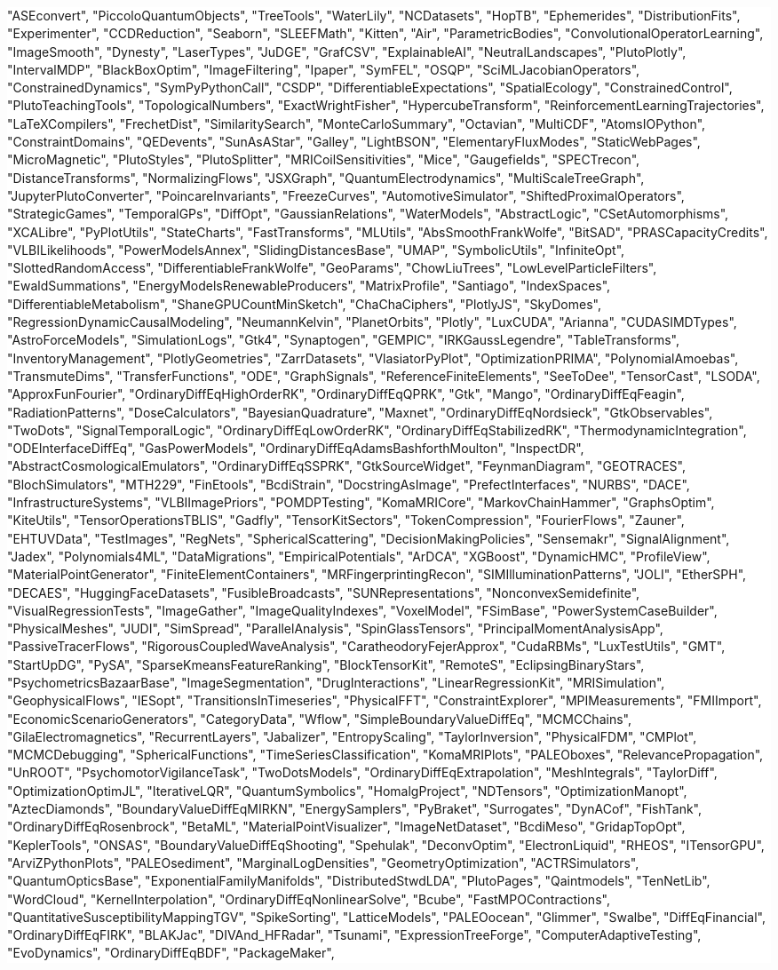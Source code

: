 "ASEconvert", "PiccoloQuantumObjects", "TreeTools", "WaterLily", "NCDatasets", "HopTB", "Ephemerides", "DistributionFits", "Experimenter", "CCDReduction", "Seaborn", "SLEEFMath", "Kitten", "Air", "ParametricBodies", "ConvolutionalOperatorLearning", "ImageSmooth", "Dynesty", "LaserTypes", "JuDGE", "GrafCSV", "ExplainableAI", "NeutralLandscapes", "PlutoPlotly", "IntervalMDP", "BlackBoxOptim", "ImageFiltering", "Ipaper", "SymFEL", "OSQP", "SciMLJacobianOperators", "ConstrainedDynamics", "SymPyPythonCall", "CSDP", "DifferentiableExpectations", "SpatialEcology", "ConstrainedControl", "PlutoTeachingTools", "TopologicalNumbers", "ExactWrightFisher", "HypercubeTransform", "ReinforcementLearningTrajectories", "LaTeXCompilers", "FrechetDist", "SimilaritySearch", "MonteCarloSummary", "Octavian", "MultiCDF", "AtomsIOPython", "ConstraintDomains", "QEDevents", "SunAsAStar", "Galley", "LightBSON", "ElementaryFluxModes", "StaticWebPages", "MicroMagnetic", "PlutoStyles", "PlutoSplitter", "MRICoilSensitivities", "Mice", "Gaugefields", "SPECTrecon", "DistanceTransforms", "NormalizingFlows", "JSXGraph", "QuantumElectrodynamics", "MultiScaleTreeGraph", "JupyterPlutoConverter", "PoincareInvariants", "FreezeCurves", "AutomotiveSimulator", "ShiftedProximalOperators", "StrategicGames", "TemporalGPs", "DiffOpt", "GaussianRelations", "WaterModels", "AbstractLogic", "CSetAutomorphisms", "XCALibre", "PyPlotUtils", "StateCharts", "FastTransforms", "MLUtils", "AbsSmoothFrankWolfe", "BitSAD", "PRASCapacityCredits", "VLBILikelihoods", "PowerModelsAnnex", "SlidingDistancesBase", "UMAP", "SymbolicUtils", "InfiniteOpt", "SlottedRandomAccess", "DifferentiableFrankWolfe", "GeoParams", "ChowLiuTrees", "LowLevelParticleFilters", "EwaldSummations", "EnergyModelsRenewableProducers", "MatrixProfile", "Santiago", "IndexSpaces", "DifferentiableMetabolism", "ShaneGPUCountMinSketch", "ChaChaCiphers", "PlotlyJS", "SkyDomes", "RegressionDynamicCausalModeling", "NeumannKelvin", "PlanetOrbits", "Plotly", "LuxCUDA", "Arianna", "CUDASIMDTypes", "AstroForceModels", "SimulationLogs", "Gtk4", "Synaptogen", "GEMPIC", "IRKGaussLegendre", "TableTransforms", "InventoryManagement", "PlotlyGeometries", "ZarrDatasets", "VlasiatorPyPlot", "OptimizationPRIMA", "PolynomialAmoebas", "TransmuteDims", "TransferFunctions", "ODE", "GraphSignals", "ReferenceFiniteElements", "SeeToDee", "TensorCast", "LSODA", "ApproxFunFourier", "OrdinaryDiffEqHighOrderRK", "OrdinaryDiffEqQPRK", "Gtk", "Mango", "OrdinaryDiffEqFeagin", "RadiationPatterns", "DoseCalculators", "BayesianQuadrature", "Maxnet", "OrdinaryDiffEqNordsieck", "GtkObservables", "TwoDots", "SignalTemporalLogic", "OrdinaryDiffEqLowOrderRK", "OrdinaryDiffEqStabilizedRK", "ThermodynamicIntegration", "ODEInterfaceDiffEq", "GasPowerModels", "OrdinaryDiffEqAdamsBashforthMoulton", "InspectDR", "AbstractCosmologicalEmulators", "OrdinaryDiffEqSSPRK", "GtkSourceWidget", "FeynmanDiagram", "GEOTRACES", "BlochSimulators", "MTH229", "FinEtools", "BcdiStrain", "DocstringAsImage", "PrefectInterfaces", "NURBS", "DACE", "InfrastructureSystems", "VLBIImagePriors", "POMDPTesting", "KomaMRICore", "MarkovChainHammer", "GraphsOptim", "KiteUtils", "TensorOperationsTBLIS", "Gadfly", "TensorKitSectors", "TokenCompression", "FourierFlows", "Zauner", "EHTUVData", "TestImages", "RegNets", "SphericalScattering", "DecisionMakingPolicies", "Sensemakr", "SignalAlignment", "Jadex", "Polynomials4ML", "DataMigrations", "EmpiricalPotentials", "ArDCA", "XGBoost", "DynamicHMC", "ProfileView", "MaterialPointGenerator", "FiniteElementContainers", "MRFingerprintingRecon", "SIMIlluminationPatterns", "JOLI", "EtherSPH", "DECAES", "HuggingFaceDatasets", "FusibleBroadcasts", "SUNRepresentations", "NonconvexSemidefinite", "VisualRegressionTests", "ImageGather", "ImageQualityIndexes", "VoxelModel", "FSimBase", "PowerSystemCaseBuilder", "PhysicalMeshes", "JUDI", "SimSpread", "ParallelAnalysis", "SpinGlassTensors", "PrincipalMomentAnalysisApp", "PassiveTracerFlows", "RigorousCoupledWaveAnalysis", "CaratheodoryFejerApprox", "CudaRBMs", "LuxTestUtils", "GMT", "StartUpDG", "PySA", "SparseKmeansFeatureRanking", "BlockTensorKit", "RemoteS", "EclipsingBinaryStars", "PsychometricsBazaarBase", "ImageSegmentation", "DrugInteractions", "LinearRegressionKit", "MRISimulation", "GeophysicalFlows", "IESopt", "TransitionsInTimeseries", "PhysicalFFT", "ConstraintExplorer", "MPIMeasurements", "FMIImport", "EconomicScenarioGenerators", "CategoryData", "Wflow", "SimpleBoundaryValueDiffEq", "MCMCChains", "GilaElectromagnetics", "RecurrentLayers", "Jabalizer", "EntropyScaling", "TaylorInversion", "PhysicalFDM", "CMPlot", "MCMCDebugging", "SphericalFunctions", "TimeSeriesClassification", "KomaMRIPlots", "PALEOboxes", "RelevancePropagation", "UnROOT", "PsychomotorVigilanceTask", "TwoDotsModels", "OrdinaryDiffEqExtrapolation", "MeshIntegrals", "TaylorDiff", "OptimizationOptimJL", "IterativeLQR", "QuantumSymbolics", "HomalgProject", "NDTensors", "OptimizationManopt", "AztecDiamonds", "BoundaryValueDiffEqMIRKN", "EnergySamplers", "PyBraket", "Surrogates", "DynACof", "FishTank", "OrdinaryDiffEqRosenbrock", "BetaML", "MaterialPointVisualizer", "ImageNetDataset", "BcdiMeso", "GridapTopOpt", "KeplerTools", "ONSAS", "BoundaryValueDiffEqShooting", "Spehulak", "DeconvOptim", "ElectronLiquid", "RHEOS", "ITensorGPU", "ArviZPythonPlots", "PALEOsediment", "MarginalLogDensities", "GeometryOptimization", "ACTRSimulators", "QuantumOpticsBase", "ExponentialFamilyManifolds", "DistributedStwdLDA", "PlutoPages", "Qaintmodels", "TenNetLib", "WordCloud", "KernelInterpolation", "OrdinaryDiffEqNonlinearSolve", "Bcube", "FastMPOContractions", "QuantitativeSusceptibilityMappingTGV", "SpikeSorting", "LatticeModels", "PALEOocean", "Glimmer", "Swalbe", "DiffEqFinancial", "OrdinaryDiffEqFIRK", "BLAKJac", "DIVAnd_HFRadar", "Tsunami", "ExpressionTreeForge", "ComputerAdaptiveTesting", "EvoDynamics", "OrdinaryDiffEqBDF", "PackageMaker",